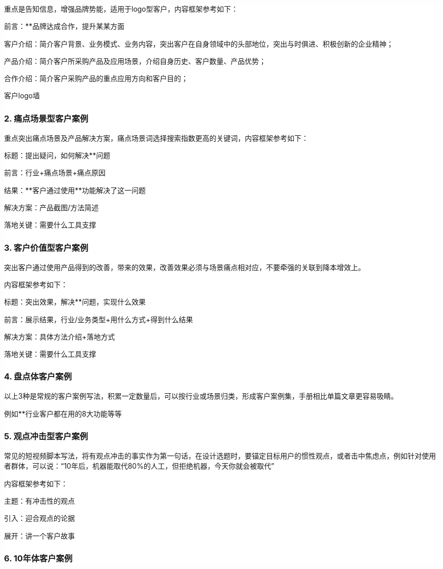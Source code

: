 重点是告知信息，增强品牌势能，适用于logo型客户，内容框架参考如下：

前言：\*\*品牌达成合作，提升某某方面

客户介绍：简介客户背景、业务模式、业务内容，突出客户在自身领域中的头部地位，突出与时俱进、积极创新的企业精神；

产品介绍：简介客户所采购产品及应用场景，介绍自身历史、客户数量、产品优势；

合作介绍：简介客户采购产品的重点应用方向和客户目的；

客户logo墙

### 2\. 痛点场景型客户案例

重点突出痛点场景及产品解决方案，痛点场景词选择搜索指数更高的关键词，内容框架参考如下：

标题：提出疑问，如何解决\*\*问题

前言：行业+痛点场景+痛点原因

结果：\*\*客户通过使用\*\*功能解决了这一问题

解决方案：产品截图/方法简述

落地关键：需要什么工具支撑

### 3\. 客户价值型客户案例

突出客户通过使用产品得到的改善，带来的效果，改善效果必须与场景痛点相对应，不要牵强的关联到降本增效上。

内容框架参考如下：

标题：突出效果，解决\*\*问题，实现什么效果

前言：展示结果，行业/业务类型+用什么方式+得到什么结果

解决方案：具体方法介绍+落地方式

落地关键：需要什么工具支撑

### 4\. 盘点体客户案例

以上3种是常规的客户案例写法，积累一定数量后，可以按行业或场景归类，形成客户案例集，手册相比单篇文章更容易吸睛。

例如\*\*行业客户都在用的8大功能等等

### 5\. 观点冲击型客户案例

常见的短视频脚本写法，将有观点冲击的事实作为第一句话，在设计选题时，要锚定目标用户的惯性观点，或者击中焦虑点，例如针对使用者群体，可以说：“10年后，机器能取代80%的人工，但拒绝机器，今天你就会被取代”

内容框架参考如下：

主题：有冲击性的观点

引入：迎合观点的论据

展开：讲一个客户故事

### 6\. 10年体客户案例

